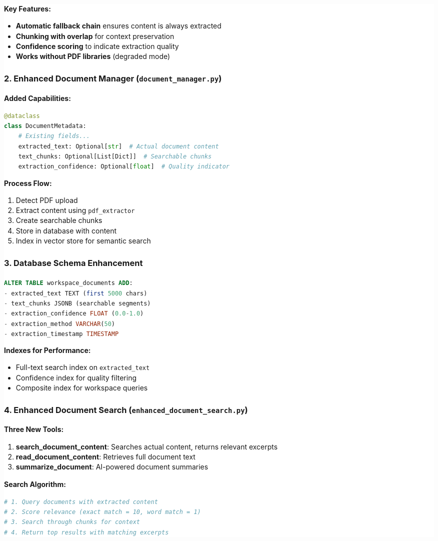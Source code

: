 **Key Features:**
- **Automatic fallback chain** ensures content is always extracted
- **Chunking with overlap** for context preservation
- **Confidence scoring** to indicate extraction quality
- **Works without PDF libraries** (degraded mode)

### 2. Enhanced Document Manager (`document_manager.py`)

**Added Capabilities:**
```python
@dataclass
class DocumentMetadata:
    # Existing fields...
    extracted_text: Optional[str]  # Actual document content
    text_chunks: Optional[List[Dict]]  # Searchable chunks
    extraction_confidence: Optional[float]  # Quality indicator
```

**Process Flow:**
1. Detect PDF upload
2. Extract content using `pdf_extractor`
3. Create searchable chunks
4. Store in database with content
5. Index in vector store for semantic search

### 3. Database Schema Enhancement

```sql
ALTER TABLE workspace_documents ADD:
- extracted_text TEXT (first 5000 chars)
- text_chunks JSONB (searchable segments)
- extraction_confidence FLOAT (0.0-1.0)
- extraction_method VARCHAR(50)
- extraction_timestamp TIMESTAMP
```

**Indexes for Performance:**
- Full-text search index on `extracted_text`
- Confidence index for quality filtering
- Composite index for workspace queries

### 4. Enhanced Document Search (`enhanced_document_search.py`)

**Three New Tools:**

1. **search_document_content**: Searches actual content, returns relevant excerpts
2. **read_document_content**: Retrieves full document text
3. **summarize_document**: AI-powered document summaries

**Search Algorithm:**
```python
# 1. Query documents with extracted content
# 2. Score relevance (exact match = 10, word match = 1)
# 3. Search through chunks for context
# 4. Return top results with matching excerpts
```
